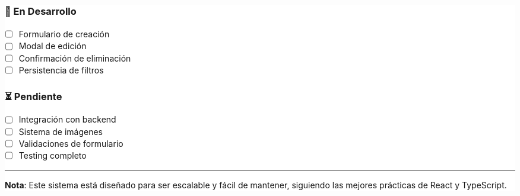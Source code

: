 ### **🔄 En Desarrollo**
- [ ] Formulario de creación
- [ ] Modal de edición
- [ ] Confirmación de eliminación
- [ ] Persistencia de filtros

### **⏳ Pendiente**
- [ ] Integración con backend
- [ ] Sistema de imágenes
- [ ] Validaciones de formulario
- [ ] Testing completo

---

**Nota**: Este sistema está diseñado para ser escalable y fácil de mantener, siguiendo las mejores prácticas de React y TypeScript.
